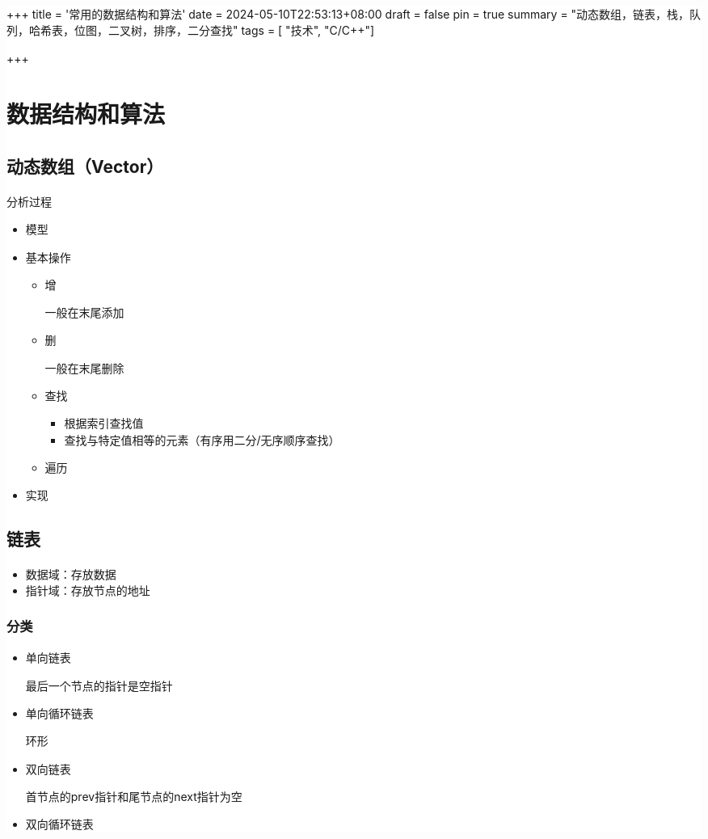 +++
title = '常用的数据结构和算法'
date = 2024-05-10T22:53:13+08:00
draft = false
pin = true
summary = "动态数组，链表，栈，队列，哈希表，位图，二叉树，排序，二分查找"
tags = [ "技术", "C/C++"]

+++
# 数据结构和算法

## 动态数组（Vector）

分析过程

- 模型

- 基本操作

  - 增

    一般在末尾添加

  - 删

    一般在末尾删除

  - 查找

    - 根据索引查找值
    - 查找与特定值相等的元素（有序用二分/无序顺序查找）

  - 遍历

- 实现

## 链表

- 数据域：存放数据
- 指针域：存放节点的地址

### 分类

- 单向链表

  最后一个节点的指针是空指针

- 单向循环链表

  环形

- 双向链表

  首节点的prev指针和尾节点的next指针为空

- 双向循环链表
